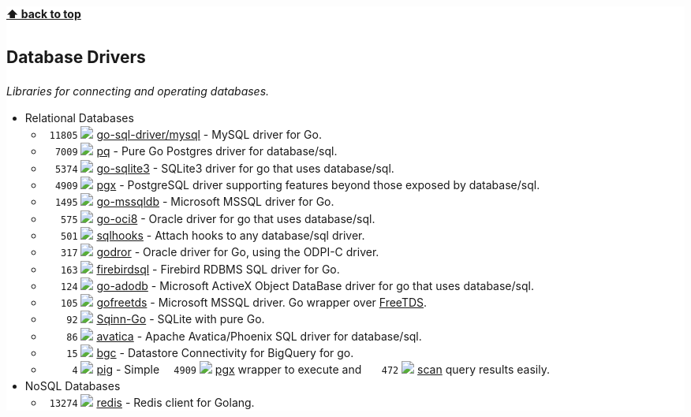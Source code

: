 **[⬆ back to top](#contents)**

## Database Drivers

*Libraries for connecting and operating databases.*

* Relational Databases
  * <code>&nbsp;11805</code> ![](https://img.shields.io/github/last-commit/go-sql-driver/mysql) [go-sql-driver/mysql](https://github.com/go-sql-driver/mysql) - MySQL driver for Go.
  * <code>&nbsp;&nbsp;7009</code> ![](https://img.shields.io/github/last-commit/lib/pq) [pq](https://github.com/lib/pq) - Pure Go Postgres driver for database/sql.
  * <code>&nbsp;&nbsp;5374</code> ![](https://img.shields.io/github/last-commit/mattn/go-sqlite3) [go-sqlite3](https://github.com/mattn/go-sqlite3) - SQLite3 driver for go that uses database/sql.
  * <code>&nbsp;&nbsp;4909</code> ![](https://img.shields.io/github/last-commit/jackc/pgx) [pgx](https://github.com/jackc/pgx) - PostgreSQL driver supporting features beyond those exposed by database/sql.
  * <code>&nbsp;&nbsp;1495</code> ![](https://img.shields.io/github/last-commit/denisenkom/go-mssqldb) [go-mssqldb](https://github.com/denisenkom/go-mssqldb) - Microsoft MSSQL driver for Go.
  * <code>&nbsp;&nbsp;&nbsp;575</code> ![](https://img.shields.io/github/last-commit/mattn/go-oci8) [go-oci8](https://github.com/mattn/go-oci8) - Oracle driver for go that uses database/sql.
  * <code>&nbsp;&nbsp;&nbsp;501</code> ![](https://img.shields.io/github/last-commit/qustavo/sqlhooks) [sqlhooks](https://github.com/qustavo/sqlhooks) - Attach hooks to any database/sql driver.
  * <code>&nbsp;&nbsp;&nbsp;317</code> ![](https://img.shields.io/github/last-commit/godror/godror) [godror](https://github.com/godror/godror) - Oracle driver for Go, using the ODPI-C driver.
  * <code>&nbsp;&nbsp;&nbsp;163</code> ![](https://img.shields.io/github/last-commit/nakagami/firebirdsql) [firebirdsql](https://github.com/nakagami/firebirdsql) - Firebird RDBMS SQL driver for Go.
  * <code>&nbsp;&nbsp;&nbsp;124</code> ![](https://img.shields.io/github/last-commit/mattn/go-adodb) [go-adodb](https://github.com/mattn/go-adodb) - Microsoft ActiveX Object DataBase driver for go that uses database/sql.
  * <code>&nbsp;&nbsp;&nbsp;105</code> ![](https://img.shields.io/github/last-commit/minus5/gofreetds) [gofreetds](https://github.com/minus5/gofreetds) - Microsoft MSSQL driver. Go wrapper over [FreeTDS](https://www.freetds.org).
  * <code>&nbsp;&nbsp;&nbsp;&nbsp;92</code> ![](https://img.shields.io/github/last-commit/cvilsmeier/sqinn-go) [Sqinn-Go](https://github.com/cvilsmeier/sqinn-go) - SQLite with pure Go.
  * <code>&nbsp;&nbsp;&nbsp;&nbsp;86</code> ![](https://img.shields.io/github/last-commit/apache/calcite-avatica-go) [avatica](https://github.com/apache/calcite-avatica-go) - Apache Avatica/Phoenix SQL driver for database/sql.
  * <code>&nbsp;&nbsp;&nbsp;&nbsp;15</code> ![](https://img.shields.io/github/last-commit/viant/bgc) [bgc](https://github.com/viant/bgc) - Datastore Connectivity for BigQuery for go.
  * <code>&nbsp;&nbsp;&nbsp;&nbsp;&nbsp;4</code> ![](https://img.shields.io/github/last-commit/alexeyco/pig) [pig](https://github.com/alexeyco/pig) - Simple <code>&nbsp;&nbsp;4909</code> ![](https://img.shields.io/github/last-commit/jackc/pgx) [pgx](https://github.com/jackc/pgx) wrapper to execute and <code>&nbsp;&nbsp;&nbsp;472</code> ![](https://img.shields.io/github/last-commit/georgysavva/scany) [scan](https://github.com/georgysavva/scany) query results easily.
* NoSQL Databases
  * <code>&nbsp;13274</code> ![](https://img.shields.io/github/last-commit/go-redis/redis) [redis](https://github.com/go-redis/redis) - Redis client for Golang.
